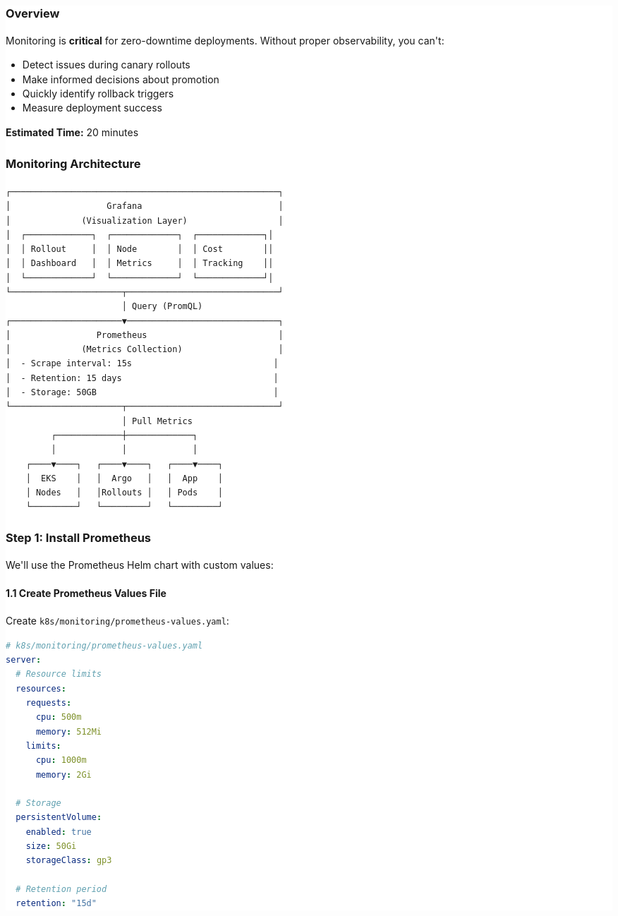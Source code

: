 ### Overview

Monitoring is **critical** for zero-downtime deployments. Without proper observability, you can't:
- Detect issues during canary rollouts
- Make informed decisions about promotion
- Quickly identify rollback triggers
- Measure deployment success

**Estimated Time:** 20 minutes

### Monitoring Architecture

```
┌─────────────────────────────────────────────────────┐
│                   Grafana                           │
│              (Visualization Layer)                  │
│  ┌─────────────┐  ┌─────────────┐  ┌─────────────┐│
│  │ Rollout     │  │ Node        │  │ Cost        ││
│  │ Dashboard   │  │ Metrics     │  │ Tracking    ││
│  └─────────────┘  └─────────────┘  └─────────────┘│
└──────────────────────┬──────────────────────────────┘
                       │ Query (PromQL)
┌──────────────────────▼──────────────────────────────┐
│                 Prometheus                          │
│              (Metrics Collection)                   │
│  - Scrape interval: 15s                            │
│  - Retention: 15 days                              │
│  - Storage: 50GB                                   │
└──────────────────────┬──────────────────────────────┘
                       │ Pull Metrics
         ┌─────────────┼─────────────┐
         │             │             │
    ┌────▼────┐   ┌────▼────┐   ┌────▼────┐
    │  EKS    │   │  Argo   │   │  App    │
    │ Nodes   │   │Rollouts │   │ Pods    │
    └─────────┘   └─────────┘   └─────────┘
```

### Step 1: Install Prometheus

We'll use the Prometheus Helm chart with custom values:

#### 1.1 Create Prometheus Values File

Create `k8s/monitoring/prometheus-values.yaml`:

```yaml
# k8s/monitoring/prometheus-values.yaml
server:
  # Resource limits
  resources:
    requests:
      cpu: 500m
      memory: 512Mi
    limits:
      cpu: 1000m
      memory: 2Gi
  
  # Storage
  persistentVolume:
    enabled: true
    size: 50Gi
    storageClass: gp3
  
  # Retention period
  retention: "15d"
```